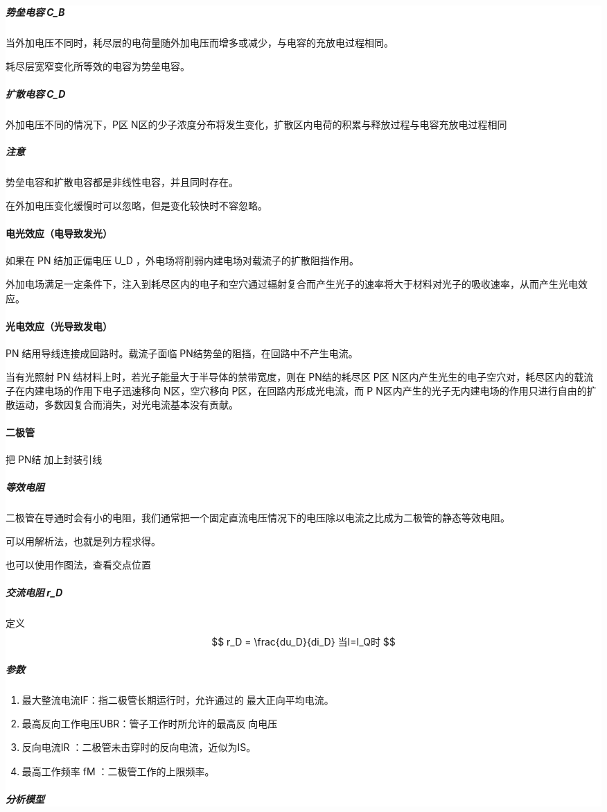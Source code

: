##### 势垒电容 C_B

当外加电压不同时，耗尽层的电荷量随外加电压而增多或减少，与电容的充放电过程相同。

耗尽层宽窄变化所等效的电容为势垒电容。

##### 扩散电容 C_D

外加电压不同的情况下，P区 N区的少子浓度分布将发生变化，扩散区内电荷的积累与释放过程与电容充放电过程相同

##### 注意

势垒电容和扩散电容都是非线性电容，并且同时存在。

在外加电压变化缓慢时可以忽略，但是变化较快时不容忽略。

#### 电光效应（电导致发光）

如果在 PN 结加正偏电压 U_D ，外电场将削弱内建电场对载流子的扩散阻挡作用。

外加电场满足一定条件下，注入到耗尽区内的电子和空穴通过辐射复合而产生光子的速率将大于材料对光子的吸收速率，从而产生光电效应。

#### 光电效应（光导致发电）

PN 结用导线连接成回路时。载流子面临 PN结势垒的阻挡，在回路中不产生电流。

当有光照射 PN 结材料上时，若光子能量大于半导体的禁带宽度，则在 PN结的耗尽区 P区 N区内产生光生的电子空穴对，耗尽区内的载流子在内建电场的作用下电子迅速移向 N区，空穴移向 P区，在回路内形成光电流，而 P N区内产生的光子无内建电场的作用只进行自由的扩散运动，多数因复合而消失，对光电流基本没有贡献。

#### 二极管

把 PN结 加上封装引线

##### 等效电阻

二极管在导通时会有小的电阻，我们通常把一个固定直流电压情况下的电压除以电流之比成为二极管的静态等效电阻。

可以用解析法，也就是列方程求得。

也可以使用作图法，查看交点位置

##### 交流电阻 r_D 

定义
$$
r_D = \frac{du_D}{di_D} 当I=I_Q时
$$

##### 参数

1. 最大整流电流IF：指二极管长期运行时，允许通过的 最大正向平均电流。 

2. 最高反向工作电压UBR：管子工作时所允许的最高反 向电压 

3. 反向电流IR ：二极管未击穿时的反向电流，近似为IS。 

4. 最高工作频率 fM ：二极管工作的上限频率。

##### 分析模型
